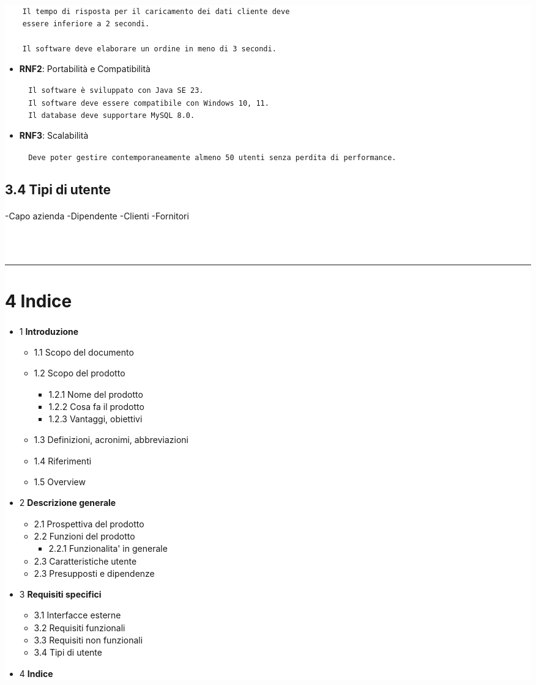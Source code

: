 		Il tempo di risposta per il caricamento dei dati cliente deve
		essere inferiore a 2 secondi.

		Il software deve elaborare un ordine in meno di 3 secondi.

- **RNF2**: Portabilità e Compatibilità

		Il software è sviluppato con Java SE 23.
		Il software deve essere compatibile con Windows 10, 11.
		Il database deve supportare MySQL 8.0.

- **RNF3**: Scalabilità

		Deve poter gestire contemporaneamente almeno 50 utenti senza perdita di performance.

## 3.4 Tipi di utente

-Capo azienda
-Dipendente
-Clienti
-Fornitori

<br>
<br>

***

# 4 Indice

- 1 **Introduzione**

  - 1.1 Scopo del documento
  - 1.2 Scopo del prodotto
    - 1.2.1 Nome del prodotto
    - 1.2.2 Cosa fa il prodotto
    - 1.2.3 Vantaggi, obiettivi

  - 1.3 Definizioni, acronimi, abbreviazioni

  - 1.4 Riferimenti

  - 1.5 Overview

- 2 **Descrizione generale**

  - 2.1 Prospettiva del prodotto
  - 2.2 Funzioni del prodotto
    - 2.2.1 Funzionalita' in generale
  - 2.3 Caratteristiche utente
  - 2.3 Presupposti e dipendenze

- 3 **Requisiti specifici**

  - 3.1 Interfacce esterne
  - 3.2 Requisiti funzionali
  - 3.3 Requisiti non funzionali
  - 3.4 Tipi di utente

- 4 **Indice**







				


